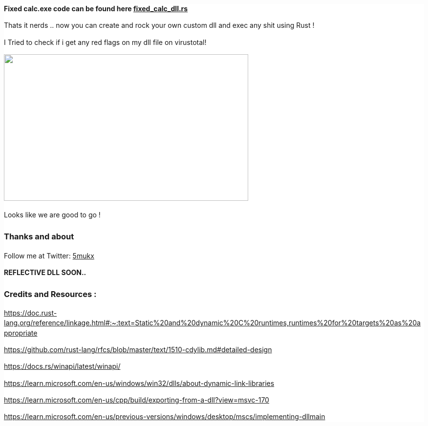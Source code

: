 **Fixed calc.exe code can be found here [fixed_calc_dll.rs](https://github.com/Whitecat18/Rust-for-Malware-Development/blob/main/dll_injection/fixed_calc_dll.rs)**

Thats it nerds .. now you can create and rock your own custom dll and exec any shit using Rust !

I Tried to check if i get any red flags on my dll file on virustotal!

<img src="https://github.com/Whitecat18/Rust-for-Malware-Development/assets/96696929/15fd5136-733e-4061-981b-050d57f9c16a" width=500 height=300 />

Looks like we are good to go !

### Thanks and about 
Follow me at Twitter: [5mukx](https://twitter.com/5mukx)

**REFLECTIVE DLL SOON..**
### Credits and Resources : 

https://doc.rust-lang.org/reference/linkage.html#:~:text=Static%20and%20dynamic%20C%20runtimes,runtimes%20for%20targets%20as%20appropriate

https://github.com/rust-lang/rfcs/blob/master/text/1510-cdylib.md#detailed-design

https://docs.rs/winapi/latest/winapi/

https://learn.microsoft.com/en-us/windows/win32/dlls/about-dynamic-link-libraries

https://learn.microsoft.com/en-us/cpp/build/exporting-from-a-dll?view=msvc-170

https://learn.microsoft.com/en-us/previous-versions/windows/desktop/mscs/implementing-dllmain


